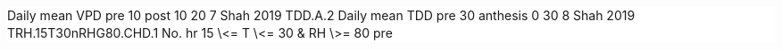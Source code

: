 </td>
<td style="text-align:left;">
Daily mean VPD
</td>
<td style="text-align:left;">
pre
</td>
<td style="text-align:right;">
10
</td>
<td style="text-align:left;">
post
</td>
<td style="text-align:right;">
10
</td>
<td style="text-align:right;">
20
</td>
</tr>
<tr>
<td style="text-align:left;">
7
</td>
<td style="text-align:left;">
Shah 2019
</td>
<td style="text-align:left;">
TDD.A.2
</td>
<td style="text-align:left;">
Daily mean TDD
</td>
<td style="text-align:left;">
pre
</td>
<td style="text-align:right;">
30
</td>
<td style="text-align:left;">
anthesis
</td>
<td style="text-align:right;">
0
</td>
<td style="text-align:right;">
30
</td>
</tr>
<tr>
<td style="text-align:left;">
8
</td>
<td style="text-align:left;">
Shah 2019
</td>
<td style="text-align:left;">
TRH.15T30nRHG80.CHD.1
</td>
<td style="text-align:left;">
No. hr 15 \<= T \<= 30 & RH \>= 80
</td>
<td style="text-align:left;">
pre